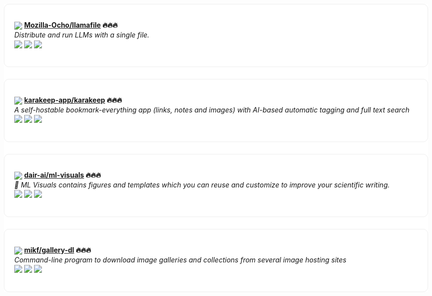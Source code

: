 <div align="left" style="border:1px solid #eee; border-radius:10px; padding:18px 20px; margin:24px 0; background:#fff;">

<img src="https://avatars.githubusercontent.com/u/117940224?v=4" width="32" style="vertical-align:middle;"/> <strong><a href="https://github.com/Mozilla-Ocho/llamafile">Mozilla-Ocho/llamafile</a> 🔥🔥🔥</strong><br/>
<em>Distribute and run LLMs with a single file.</em><br/>
<span>
<a href="https://github.com/Mozilla-Ocho/llamafile/stargazers"><img src="https://img.shields.io/github/stars/Mozilla-Ocho/llamafile?style=flat-square&labelColor=343b41"></a>
<a href="https://github.com/Mozilla-Ocho/llamafile/network/members"><img src="https://img.shields.io/github/forks/Mozilla-Ocho/llamafile?style=flat-square&labelColor=343b41"></a>
<a href="https://github.com/Mozilla-Ocho/llamafile/commits"><img src="https://img.shields.io/github/last-commit/Mozilla-Ocho/llamafile?style=flat-square&labelColor=343b41"></a>
</span>
</div>

<div align="left" style="border:1px solid #eee; border-radius:10px; padding:18px 20px; margin:24px 0; background:#fff;">

<img src="https://avatars.githubusercontent.com/u/202258986?v=4" width="32" style="vertical-align:middle;"/> <strong><a href="https://github.com/karakeep-app/karakeep">karakeep-app/karakeep</a> 🔥🔥🔥</strong><br/>
<em>A self-hostable bookmark-everything app (links, notes and images) with AI-based automatic tagging and full text search</em><br/>
<span>
<a href="https://github.com/karakeep-app/karakeep/stargazers"><img src="https://img.shields.io/github/stars/karakeep-app/karakeep?style=flat-square&labelColor=343b41"></a>
<a href="https://github.com/karakeep-app/karakeep/network/members"><img src="https://img.shields.io/github/forks/karakeep-app/karakeep?style=flat-square&labelColor=343b41"></a>
<a href="https://github.com/karakeep-app/karakeep/commits"><img src="https://img.shields.io/github/last-commit/karakeep-app/karakeep?style=flat-square&labelColor=343b41"></a>
</span>
</div>

<div align="left" style="border:1px solid #eee; border-radius:10px; padding:18px 20px; margin:24px 0; background:#fff;">

<img src="https://avatars.githubusercontent.com/u/30384625?v=4" width="32" style="vertical-align:middle;"/> <strong><a href="https://github.com/dair-ai/ml-visuals">dair-ai/ml-visuals</a> 🔥🔥🔥</strong><br/>
<em>🎨 ML Visuals contains figures and templates which you can reuse and customize to improve your scientific writing.</em><br/>
<span>
<a href="https://github.com/dair-ai/ml-visuals/stargazers"><img src="https://img.shields.io/github/stars/dair-ai/ml-visuals?style=flat-square&labelColor=343b41"></a>
<a href="https://github.com/dair-ai/ml-visuals/network/members"><img src="https://img.shields.io/github/forks/dair-ai/ml-visuals?style=flat-square&labelColor=343b41"></a>
<a href="https://github.com/dair-ai/ml-visuals/commits"><img src="https://img.shields.io/github/last-commit/dair-ai/ml-visuals?style=flat-square&labelColor=343b41"></a>
</span>
</div>

<div align="left" style="border:1px solid #eee; border-radius:10px; padding:18px 20px; margin:24px 0; background:#fff;">

<img src="https://avatars.githubusercontent.com/u/5375314?v=4" width="32" style="vertical-align:middle;"/> <strong><a href="https://github.com/mikf/gallery-dl">mikf/gallery-dl</a> 🔥🔥🔥</strong><br/>
<em>Command-line program to download image galleries and collections from several image hosting sites</em><br/>
<span>
<a href="https://github.com/mikf/gallery-dl/stargazers"><img src="https://img.shields.io/github/stars/mikf/gallery-dl?style=flat-square&labelColor=343b41"></a>
<a href="https://github.com/mikf/gallery-dl/network/members"><img src="https://img.shields.io/github/forks/mikf/gallery-dl?style=flat-square&labelColor=343b41"></a>
<a href="https://github.com/mikf/gallery-dl/commits"><img src="https://img.shields.io/github/last-commit/mikf/gallery-dl?style=flat-square&labelColor=343b41"></a>
</span>
</div>

